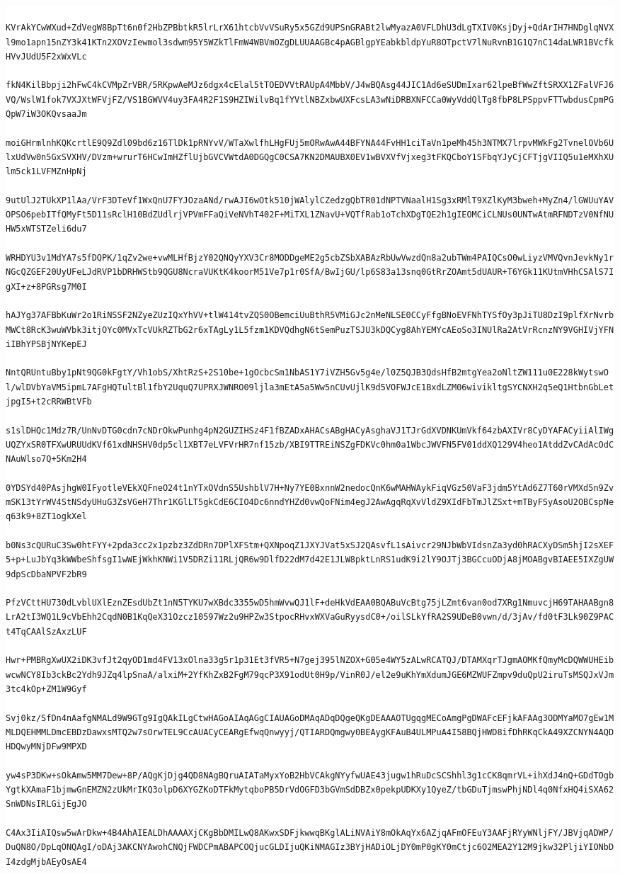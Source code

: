 ```compressed-json

KVrAkYCwWXud+ZdVegW8BpTt6n0f2HbZPBbtkR5lrLrX61htcbVvVSuRy5x5GZd9UPSnGRABt2lwMyazA0VFLDhU3dLgTXIV0KsjDyj+QdArIH7HNDglqNVXl9mo1apn15nZY3k41KTn2XOVzIewmol3sdwm95Y5WZkTlFmW4WBVmOZgDLUUAAGBc4pAGBlgpYEabkbldpYuR8OTpctV7lNuRvnB1G1Q7nC14daLWR1BVcfkHVvJUdU5F2xWxVLc

fkN4KilBbpji2hFwC4kCVMpZrVBR/5RKpwAeMJz6dgx4cElal5tTOEDVVtRAUpA4MbbV/J4wBQAsg44JIC1Ad6eSUDmIxar62lpeBfWwZftSRXX1ZFalVFJ6VQ/WslW1fok7VXJXtWFVjFZ/VS1BGWVV4uy3FA4R2F1S9HZIWilvBq1fYVtlNBZxbwUXFcsLA3wNiDRBXNFCCa0WyVddQlTg8fbP8LPSppvFTTwbdusCpmPGQpW7iW3OKQvsaaJm

moiGHrmlnhKQKcrtlE9Q9Zdl09bd6z16TlDk1pRNYvV/WTaXwlfhLHgFUj5mORwAwA44BFYNA44FvHH1ciTaVn1peMh45h3NTMX7lrpvMWkFg2TvnelOVb6UlxUdVw0n5GxSVXHV/DVzm+wrurT6HCwImHZflUjbGVCVWtdA0DGQgC0CSA7KN2DMAUBX0EV1wBVXVfVjxeg3tFKQCboY1SFbqYJyCjCFTjgVIIQ5u1eMXhXUlm5ck1LVFMZnHpNj

9utUlJ2TUkXP1lAa/VrF3DTeVf1WxQnU7FYJOzaANd/rwAJI6wOtk510jWAlylCZedzgQbTR01dNPTVNaalH1Sg3xRMlT9XZlKyM3bweh+MyZn4/lGWUuYAVOPSO6pebITfQMyFt5D11sRclH10BdZUdlrjVPVmFFaQiVeNVhT402F+MiTXL1ZNavU+VQTfRab1oTchXDgTQE2h1gIEOMCiCLNUs0UNTwAtmRFNDTzV0NfNUHW5xWTSTZeli6du7

WRHDYU3v1MdYA7s5fDQPK/1qZv2we+vwMLHfBjzY02QNQyYXV3Cr8MODDgeME2g5cbZSbXABAzRbUwVwzdQn8a2ubTWm4PAIQCsO0wLiyzVMVQvnJevkNy1rNGcQZGEF20UyUFeLJdRVP1bDRHWStb9QGU8NcraVUKtK4koorM51Ve7p1r0SfA/BwIjGU/lp6S83a13snq0GtRrZOAmt5dUAUR+T6YGk11KUtmVHhCSAlS7IgXI+z+8PGRsg7M0I

hAJYg37AFBbKuWr2o1RiNSSF2NZyeZUzIQxYhVV+tlW414tvZQS0OBemciUuBthR5VMiGJc2nMeNLSE0CCyFfgBNoEVFNhTYSfOy3pJiTU8DzI9plfXrNvrbMWCt8RcK3wuWVbk3itjOYc0MVxTcVUkRZTbG2r6xTAgLy1L5fzm1KDVQdhgN6tSemPuzTSJU3kDQCyg8AhYEMYcAEoSo3INUlRa2AtVrRcnzNY9VGHIVjYFNiIBhYPSBjNYKepEJ

NntQRUntuBby1pNt9QG0kFgtY/Vh1obS/XhtRzS+2S10be+1gOcbcSm1NbAS1Y7iVZH5Gv5g4e/l0Z5QJB3QdsHfB2mtgYea2oNltZW111u0E228kWytswOl/wlDVbYaVM5ipmL7AFgHQTultBl1fbY2UquQ7UPRXJWNRO09ljla3mEtA5a5Ww5nCUvUjlK9d5VOFWJcE1BxdLZM06wivikltgSYCNXH2q5eQ1HtbnGbLetjpgI5+t2cRRWBtVFb

s1slDHQc1Mdz7R/UnNvDTG0cdn7cNDrOkwPunhg4pN2GUZIHSz4F1fBZADxAHACsABgHACyAsghaVJ1TJrGdXVDNKUmVkf64zbAXIVr8CyDYAFACyiiAlIWgUQZYxSR0TFXwURUUdKVf61xdNHSHV0dp5cl1XBT7eLVFVrHR7nf15zb/XBI9TTREiNSZgFDKVc0hm0a1WbcJWVFN5FV01ddXQ129V4heo1AtddZvCAdAcOdCNAuWlso7Q+5Km2H4

0YDSYd40PAsjhgW0IFyotleVEkXQFneO24t1nYTxOVdnS5UshblV7H+Ny7YE0BxnnW2nedocQnK6wMAHWAykFiqVGz50VaF3jdm5YtAd6Z7T60rVMXd5n9ZvmSK13tYrWV4StNSdyUHuG3ZsVGeH7Thr1KGlLT5gkCdE6CIO4Dc6nndYHZd0vwQoFNim4egJ2AwAgqRqXvVldZ9XIdFbTmJlZSxt+mTByFSyAsoU2OBCspNeq63k9+8ZT1ogkXel

b0Ns3cQURuC3Sw0htFYY+2pda3cc2x1pzbz3ZdDRn7DPlXFStm+QXNpoqZ1JXYJVat5xSJ2QAsvfL1sAivcr29NJbWbVIdsnZa3yd0hRACXyDSm5hjI2sXEF5+p+LuJbYq3kWWbeShfsgI1wWEjWkhKNWi1V5DRZi11RLjQR6w9DlfD22dM7d42E1JLW8pktLnRS1udK9i2lY9OJTj3BGCcuODjA8jMOABgvBIAEE5IXZgUW9dpScDbaNPVF2bR9

PfzVCttHU730dLvblUXlEznZEsdUbZt1nN5TYKU7wXBdc3355wD5hmWvwQJ1lF+deHkVdEAA0BQABuVcBtg75jLZmt6van0od7XRg1NmuvcjH69TAHAABgn8LrA2tI3WQ1L9cVbEhh2CqdN0B1KqQeX31Ozcz10597Wz2u9HPZw3StpocRHvxWXVaGuRyysdC0+/oilSLkYfRA2S9UDeB0vwn/d/3jAv/fd0tF3Lk90Z9PACt4TqCAAlSzAxzLUF

Hwr+PMBRgXwUX2iDK3vfJt2qyOD1md4FV13xOlna33g5r1p31Et3fVR5+N7gej395lNZOX+G05e4WY5zALwRCATQJ/DTAMXqrTJgmAOMKfQmyMcDQWWUHEibwcwNCY8Ib3ckBc2Ydh9JZq4lpSnaA/alxiM+2YfKhZxB2FgM79qcP3X91odUt0H9p/VinR0J/el2e9uKhYmXdumJGE6MZWUFZmpv9duQpU2iruTsMSQJxVJm3tc4kOp+ZM1W9Gyf

Svj0kz/SfDn4nAafgNMALd9W9GTg9IgQAkILgCtwHAGoAIAqAGgCIAUAGoDMAqADqDQgeQKgDEAAAOTUgqgMECoAmgPgDWAFcEFjkAFAAg3ODMYaMO7gEw1MMLDQEHMMLDmcEBDzDawxsMTQ2w7sOrwTEL9CcAUACyCEARgEfwqQnwyyj/QTIARDQmgwy0BEAygKFAuB4ULMPuA4I58BQjHWD8ifDhRKqCkA49XZCNYN4AQDHDQwyMNjDFw9MPXD

yw4sP3DKw+sOkAmw5MM7Dew+8P/AQgKjDjg4QD8NAgBQruAIATaMyxYoB2HbVCAkgNYyfwUAE43jugw1hRuDcSCShhl3g1cCK8qmrVL+ihXdJ4nQ+GDdTOgbYgtkXAmaF1bjmwGnEMZN2zUkMrIKQ3olpD6XYGZKoDTFkMytqboPB5DrVdOGFD3bGVmSdDBZx0pekpUDKXy1QyeZ/tbGDuTjmswPhjNDl4q0NfxHQ4iSXA62SnWDNsIRLGijEgJO

C4Ax3IiAIQsw5wArDkw+4B4AhAIEALDhAAAAXjCKgBbDMILwQ8AKwxSDFjkwwqBKglALiNVAiY8mOkAqYx6AZjqAFmOFEuY3AAFjRYyWNljFY/JBVjqADWP/DuQN8O/DpLqONQAgI/oDAj3AKCNYAwohCNQjFWDCPmABAPCOQjucGLDIjuQKiNMAGIz3BYjHADiOLjDY0mP0gKY0mCtjc6O2MEA2Y12M9jkw32PljiYIONbDI4zdgMjbAEyOsAE4

```